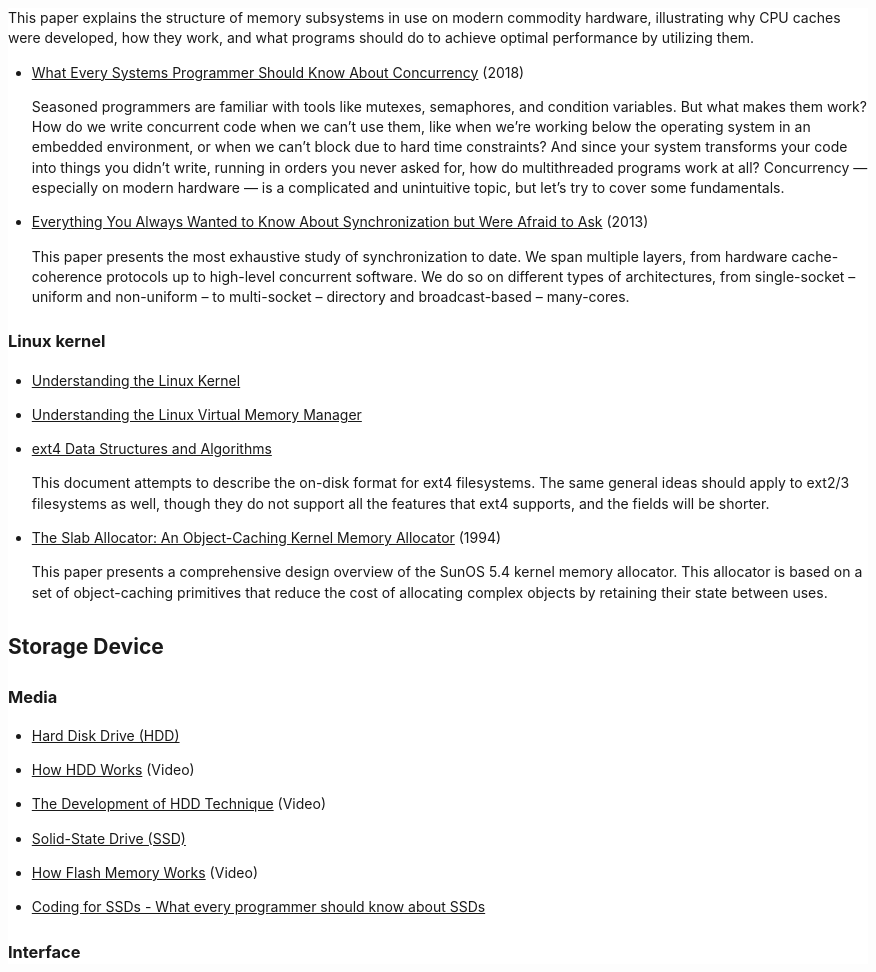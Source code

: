   This paper explains the structure of memory subsystems in use on modern commodity hardware, illustrating why CPU caches were developed, how they work, and what programs should do to achieve optimal performance by utilizing them.

- [What Every Systems Programmer Should Know About Concurrency](papers/concurrency.pdf) (2018)

  Seasoned programmers are familiar with tools like mutexes, semaphores, and condition variables. But what makes them work? How do we write concurrent code when we can’t use them, like when we’re working below the operating system in an embedded environment, or when we can’t block due to hard time constraints? And since your system transforms your code into things you didn’t write, running in orders you never asked for, how do multithreaded programs work at all? Concurrency — especially on modern hardware — is a complicated and unintuitive topic, but let’s try to cover some fundamentals.

- [Everything You Always Wanted to Know About Synchronization but Were Afraid to Ask](papers/synchronization.pdf) (2013)

  This paper presents the most exhaustive study of synchronization to date. We span multiple layers, from hardware cache-coherence protocols up to high-level concurrent software. We do so on different types of architectures, from single-socket – uniform and non-uniform – to multi-socket – directory and broadcast-based – many-cores.

### Linux kernel

- [Understanding the Linux Kernel](https://www.oreilly.com/library/view/understanding-the-linux/0596005652/)

- [Understanding the Linux Virtual Memory Manager](https://www.kernel.org/doc/gorman/)

- [ext4 Data Structures and Algorithms](https://www.kernel.org/doc/html/latest/filesystems/ext4/index.html)

  This document attempts to describe the on-disk format for ext4 filesystems. The same general ideas should apply to ext2/3 filesystems as well, though they do not support all the features that ext4 supports, and the fields will be shorter.

- [The Slab Allocator: An Object-Caching Kernel Memory Allocator](papers/slab.pdf) (1994)

  This paper presents a comprehensive design overview of the SunOS 5.4 kernel memory allocator. This allocator is based on a set of object-caching primitives that reduce the cost of allocating complex objects by retaining their state between uses.

## Storage Device

### Media

- [Hard Disk Drive (HDD)](https://en.wikipedia.org/wiki/Hard_disk_drive)
- [How HDD Works](https://www.youtube.com/watch?v=Ep-yM894mQQ) (Video)
- [The Development of HDD Technique](https://www.youtube.com/watch?v=wteUW2sL7bc) (Video)

- [Solid-State Drive (SSD)](https://en.wikipedia.org/wiki/Solid-state_drive)
- [How Flash Memory Works](https://www.youtube.com/watch?v=s7JLXs5es7I) (Video)
- [Coding for SSDs - What every programmer should know about SSDs](http://codecapsule.com/2014/02/12/coding-for-ssds-part-1-introduction-and-table-of-contents/)

### Interface
